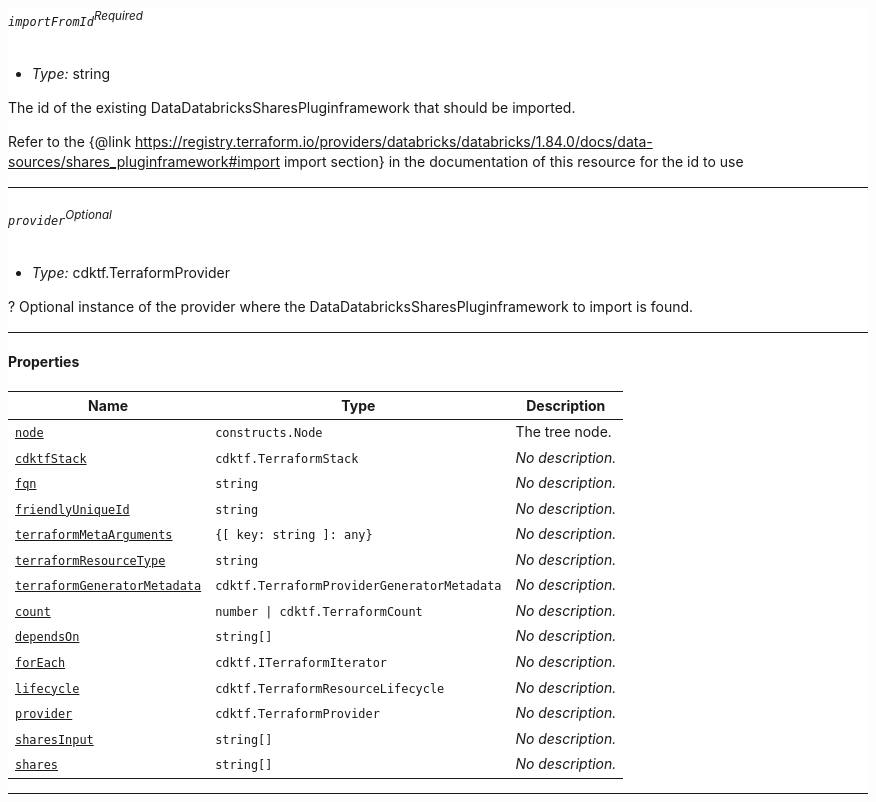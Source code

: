 
###### `importFromId`<sup>Required</sup> <a name="importFromId" id="@cdktf/provider-databricks.dataDatabricksSharesPluginframework.DataDatabricksSharesPluginframework.generateConfigForImport.parameter.importFromId"></a>

- *Type:* string

The id of the existing DataDatabricksSharesPluginframework that should be imported.

Refer to the {@link https://registry.terraform.io/providers/databricks/databricks/1.84.0/docs/data-sources/shares_pluginframework#import import section} in the documentation of this resource for the id to use

---

###### `provider`<sup>Optional</sup> <a name="provider" id="@cdktf/provider-databricks.dataDatabricksSharesPluginframework.DataDatabricksSharesPluginframework.generateConfigForImport.parameter.provider"></a>

- *Type:* cdktf.TerraformProvider

? Optional instance of the provider where the DataDatabricksSharesPluginframework to import is found.

---

#### Properties <a name="Properties" id="Properties"></a>

| **Name** | **Type** | **Description** |
| --- | --- | --- |
| <code><a href="#@cdktf/provider-databricks.dataDatabricksSharesPluginframework.DataDatabricksSharesPluginframework.property.node">node</a></code> | <code>constructs.Node</code> | The tree node. |
| <code><a href="#@cdktf/provider-databricks.dataDatabricksSharesPluginframework.DataDatabricksSharesPluginframework.property.cdktfStack">cdktfStack</a></code> | <code>cdktf.TerraformStack</code> | *No description.* |
| <code><a href="#@cdktf/provider-databricks.dataDatabricksSharesPluginframework.DataDatabricksSharesPluginframework.property.fqn">fqn</a></code> | <code>string</code> | *No description.* |
| <code><a href="#@cdktf/provider-databricks.dataDatabricksSharesPluginframework.DataDatabricksSharesPluginframework.property.friendlyUniqueId">friendlyUniqueId</a></code> | <code>string</code> | *No description.* |
| <code><a href="#@cdktf/provider-databricks.dataDatabricksSharesPluginframework.DataDatabricksSharesPluginframework.property.terraformMetaArguments">terraformMetaArguments</a></code> | <code>{[ key: string ]: any}</code> | *No description.* |
| <code><a href="#@cdktf/provider-databricks.dataDatabricksSharesPluginframework.DataDatabricksSharesPluginframework.property.terraformResourceType">terraformResourceType</a></code> | <code>string</code> | *No description.* |
| <code><a href="#@cdktf/provider-databricks.dataDatabricksSharesPluginframework.DataDatabricksSharesPluginframework.property.terraformGeneratorMetadata">terraformGeneratorMetadata</a></code> | <code>cdktf.TerraformProviderGeneratorMetadata</code> | *No description.* |
| <code><a href="#@cdktf/provider-databricks.dataDatabricksSharesPluginframework.DataDatabricksSharesPluginframework.property.count">count</a></code> | <code>number \| cdktf.TerraformCount</code> | *No description.* |
| <code><a href="#@cdktf/provider-databricks.dataDatabricksSharesPluginframework.DataDatabricksSharesPluginframework.property.dependsOn">dependsOn</a></code> | <code>string[]</code> | *No description.* |
| <code><a href="#@cdktf/provider-databricks.dataDatabricksSharesPluginframework.DataDatabricksSharesPluginframework.property.forEach">forEach</a></code> | <code>cdktf.ITerraformIterator</code> | *No description.* |
| <code><a href="#@cdktf/provider-databricks.dataDatabricksSharesPluginframework.DataDatabricksSharesPluginframework.property.lifecycle">lifecycle</a></code> | <code>cdktf.TerraformResourceLifecycle</code> | *No description.* |
| <code><a href="#@cdktf/provider-databricks.dataDatabricksSharesPluginframework.DataDatabricksSharesPluginframework.property.provider">provider</a></code> | <code>cdktf.TerraformProvider</code> | *No description.* |
| <code><a href="#@cdktf/provider-databricks.dataDatabricksSharesPluginframework.DataDatabricksSharesPluginframework.property.sharesInput">sharesInput</a></code> | <code>string[]</code> | *No description.* |
| <code><a href="#@cdktf/provider-databricks.dataDatabricksSharesPluginframework.DataDatabricksSharesPluginframework.property.shares">shares</a></code> | <code>string[]</code> | *No description.* |

---